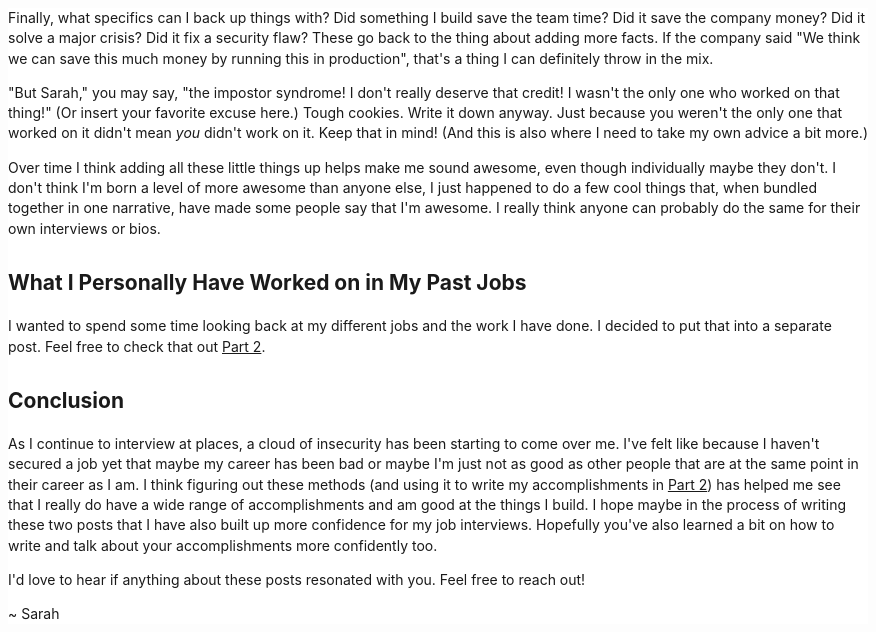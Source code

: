 Finally, what specifics can I back up things with? Did something I build save the team time? Did it save the company 
money? Did it solve a major crisis? Did it fix a security flaw? These go back to the thing about adding more facts. If 
the company said "We think we can save this much money by running this in production", that's a thing I can definitely 
throw in the mix.

"But Sarah," you may say, "the impostor syndrome! I don't really deserve that credit! I wasn't the only one who worked 
on that thing!" (Or insert your favorite excuse here.) Tough cookies. Write it down anyway. Just because you weren't 
the only one that worked on it didn't mean _you_ didn't work on it. Keep that in mind! (And this is also where I need 
to take my own advice a bit more.)

Over time I think adding all these little things up helps make me sound awesome, even though individually maybe they 
don't. I don't think I'm born a level of more awesome than anyone else, I just happened to do a few cool things that, 
when bundled together in one narrative, have made some people say that I'm awesome. I really think anyone can probably 
do the same for their own interviews or bios.

## What I Personally Have Worked on in My Past Jobs

I wanted to spend some time looking back at my different jobs and the work I have done. I decided to put that into a 
separate post. Feel free to check that out [Part 2](../learning-to-share-accomplishments-2/).
 
## Conclusion

As I continue to interview at places, a cloud of insecurity has been starting to come over me. I've felt like because 
I haven't secured a job yet that maybe my career has been bad or maybe I'm just not as good as other people that are 
at the same point in their career as I am. I think figuring out these methods (and using it to write my 
accomplishments in [Part 2](../learning-to-share-accomplishments-2/)) has helped me see that I really do have a wide 
range of accomplishments and am good at the things I build. I hope maybe in the process of writing these two posts 
that I have also built up more confidence for my job interviews. Hopefully you've also learned a bit on how to write 
and talk about your accomplishments more confidently too.

I'd love to hear if anything about these posts resonated with you. Feel free to reach out!

~ Sarah
